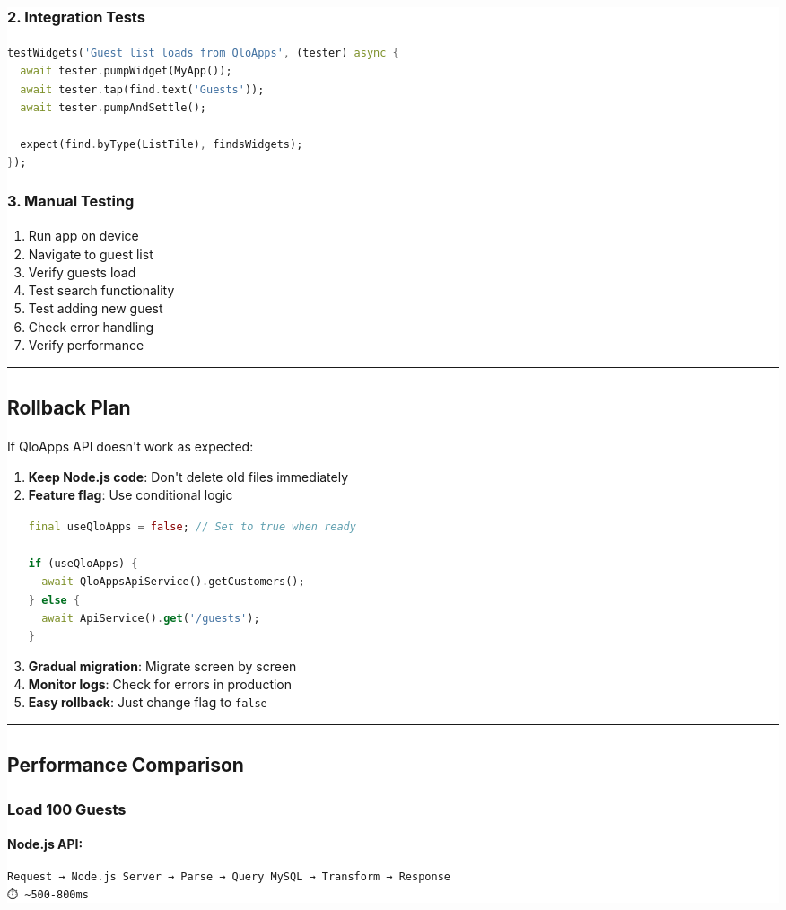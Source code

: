 ### 2. Integration Tests
```dart
testWidgets('Guest list loads from QloApps', (tester) async {
  await tester.pumpWidget(MyApp());
  await tester.tap(find.text('Guests'));
  await tester.pumpAndSettle();
  
  expect(find.byType(ListTile), findsWidgets);
});
```

### 3. Manual Testing
1. Run app on device
2. Navigate to guest list
3. Verify guests load
4. Test search functionality
5. Test adding new guest
6. Check error handling
7. Verify performance

---

## Rollback Plan

If QloApps API doesn't work as expected:

1. **Keep Node.js code**: Don't delete old files immediately
2. **Feature flag**: Use conditional logic
   ```dart
   final useQloApps = false; // Set to true when ready
   
   if (useQloApps) {
     await QloAppsApiService().getCustomers();
   } else {
     await ApiService().get('/guests');
   }
   ```
3. **Gradual migration**: Migrate screen by screen
4. **Monitor logs**: Check for errors in production
5. **Easy rollback**: Just change flag to `false`

---

## Performance Comparison

### Load 100 Guests

**Node.js API:**
```
Request → Node.js Server → Parse → Query MySQL → Transform → Response
⏱️ ~500-800ms
```
